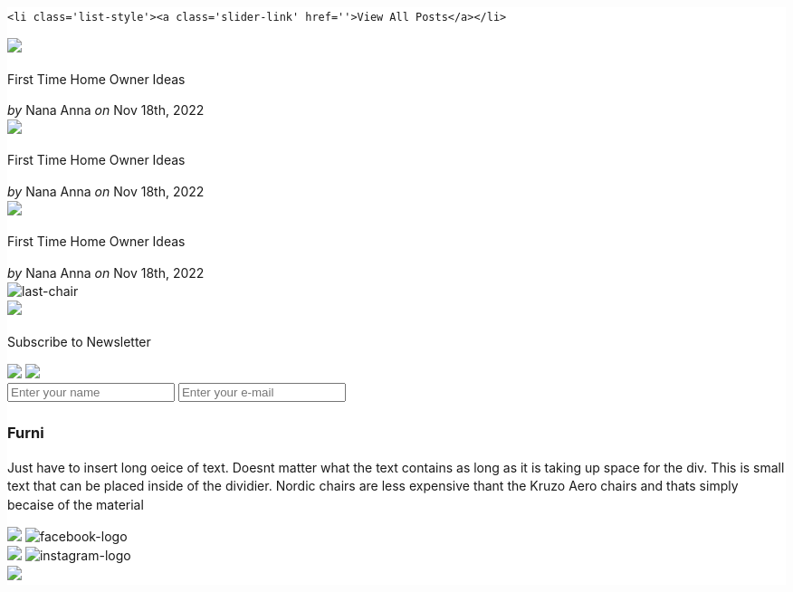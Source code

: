     <li class='list-style'><a class='slider-link' href=''>View All Posts</a></li>
  </div>
  <div class='slider-wrapper flex'>
    <div>
      <img class='sliders' src='https://i.ibb.co/wJ8jMH4/Mask-group.png'>
      <p class='slider-p'> First Time Home Owner Ideas </p> <span><em> by </em><span class='author'> Nana Anna </span> <em>on</em> <span class='date'> Nov 18th, 2022</span> </span>
    </div>
    <div>
      <img class='sliders' src='https://i.ibb.co/pnZrnM7/Mask-group-1.png'>
      <p class='slider-p'> First Time Home Owner Ideas </p> <span><em> by</em> <span class='author'> Nana Anna </span> <em> on </em> <span class='date'> Nov 18th, 2022</span> </span>
    </div>
    <div>
      <img class='sliders' src='https://i.ibb.co/gZ5sNdd/Mask-group-2.png'>
      <p class='slider-p'> First Time Home Owner Ideas </p> <span><em> by</em> <span class='author'> Nana Anna </span> <em>on</em> <span class='date'> Nov 18th, 2022</span> </span>
    </div>
  </div>
  <div>
    <img class='last-chair' src='https://i.ibb.co/30bmjz9/sofa-1.png' alt='last-chair'>
  </div>
</section>
<section class='page8'>
  <form>
    <div class='mailbox-icon'>
      <img src='https://i.ibb.co/0qhbKmC/envelope-regular-1.png'>
      <p class='mailbox-text'> Subscribe to Newsletter</p>
    </div>
    <div class='img-wrapper'>
      <img class='green-rec' src='https://i.ibb.co/hmcGJ1c/Rectangle-15-1.png'>
      <img class='paper-plane' src='https://i.ibb.co/23kd935/paper-plane-solid-1-1.png'>
    </div>
    <div class='input'>
      <input class='name-field' type='text' placeholder='Enter your name'></input>
      <input class='email-field' type='text' placeholder='Enter your e-mail'></input>
    </div>
  </form>
</section>
<div class='flex-container'>
  <div class='block-left'>
    <h3 class='block-title'>Furni</h3>
    <p>Just have to insert long oeice of text. Doesnt matter what the text contains as long as it is taking up space for the div. This is small text that can be placed inside of the dividier. Nordic chairs are less expensive thant the Kruzo Aero chairs and thats simply becaise of the material</p>
    <div class='social-icons'>
      <div class='round'>
        <img src='https://i.ibb.co/TH3P95P/Ellipse-71.png'>
        <img class='Facebook' src='https://i.ibb.co/4TZbVZW/facebook-f-1.png' alt='facebook-logo'>
      </div>
      <div class='round'>
        <img src='https://i.ibb.co/TH3P95P/Ellipse-71.png'>
        <img class='Insta' src='https://i.ibb.co/k1mwwdh/instagram-1.png' alt='instagram-logo'>
      </div>
      <div class='round'>
        <img src='https://i.ibb.co/TH3P95P/Ellipse-71.png'>